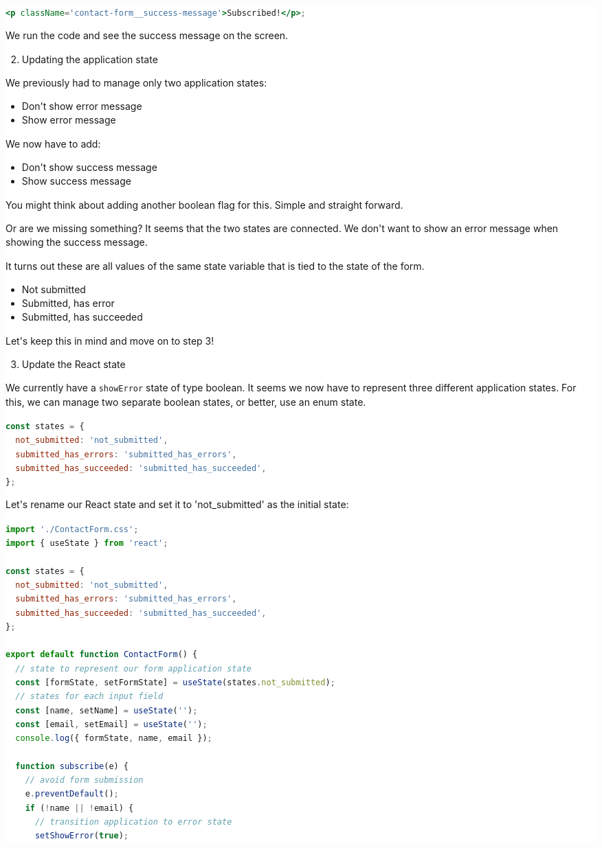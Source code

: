 ```jsx
<p className='contact-form__success-message'>Subscribed!</p>;
```

We run the code and see the success message on the screen.

2. Updating the application state

We previously had to manage only two application states:

- Don't show error message
- Show error message

We now have to add:

- Don't show success message
- Show success message

You might think about adding another boolean flag for this. Simple and straight forward.

Or are we missing something? It seems that the two states are connected. We don't want to show an error message when
showing the success message.

It turns out these are all values of the same state variable that is tied to the state of the form.

- Not submitted
- Submitted, has error
- Submitted, has succeeded

Let's keep this in mind and move on to step 3!

3. Update the React state

We currently have a `showError` state of type boolean. It seems we now have to represent three different application
states. For this, we can manage two separate boolean states, or better, use an enum state.

```jsx
const states = {
  not_submitted: 'not_submitted',
  submitted_has_errors: 'submitted_has_errors',
  submitted_has_succeeded: 'submitted_has_succeeded',
};
```

Let's rename our React state and set it to 'not_submitted' as the initial state:

```jsx
import './ContactForm.css';
import { useState } from 'react';

const states = {
  not_submitted: 'not_submitted',
  submitted_has_errors: 'submitted_has_errors',
  submitted_has_succeeded: 'submitted_has_succeeded',
};

export default function ContactForm() {
  // state to represent our form application state
  const [formState, setFormState] = useState(states.not_submitted);
  // states for each input field
  const [name, setName] = useState('');
  const [email, setEmail] = useState('');
  console.log({ formState, name, email });

  function subscribe(e) {
    // avoid form submission
    e.preventDefault();
    if (!name || !email) {
      // transition application to error state
      setShowError(true);
```